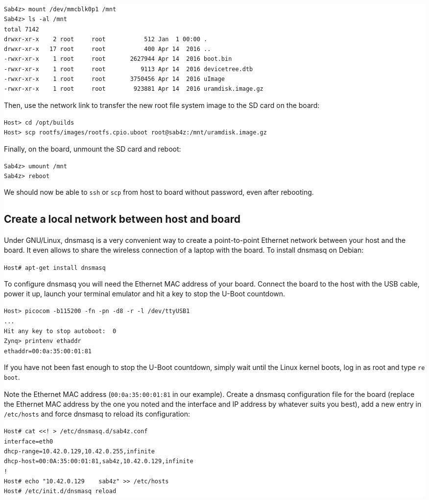     Sab4z> mount /dev/mmcblk0p1 /mnt
    Sab4z> ls -al /mnt
    total 7142
    drwxr-xr-x    2 root     root           512 Jan  1 00:00 .
    drwxr-xr-x   17 root     root           400 Apr 14  2016 ..
    -rwxr-xr-x    1 root     root       2627944 Apr 14  2016 boot.bin
    -rwxr-xr-x    1 root     root          9113 Apr 14  2016 devicetree.dtb
    -rwxr-xr-x    1 root     root       3750456 Apr 14  2016 uImage
    -rwxr-xr-x    1 root     root        923881 Apr 14  2016 uramdisk.image.gz

Then, use the network link to transfer the new root file system image to the SD card on the board:

    Host> cd /opt/builds
    Host> scp rootfs/images/rootfs.cpio.uboot root@sab4z:/mnt/uramdisk.image.gz

Finally, on the board, unmount the SD card and reboot:

    Sab4z> umount /mnt
    Sab4z> reboot

We should now be able to `ssh` or `scp` from host to board without password, even after rebooting.

## <a name="FurtherDnsmasq"></a>Create a local network between host and board

Under GNU/Linux, dnsmasq is a very convenient way to create a point-to-point Ethernet network between your host and the board. It even allows to share the wireless connection of a laptop with the board. To install dnsmasq on Debian:

    Host# apt-get install dnsmasq

To configure dnsmasq you will need the Ethernet MAC address of your board. Connect the board to the host with the USB cable, power it up, launch your terminal emulator and hit a key to stop the U-Boot countdown.

    Host> picocom -b115200 -fn -pn -d8 -r -l /dev/ttyUSB1
    ...
    Hit any key to stop autoboot:  0
    Zynq> printenv ethaddr
    ethaddr=00:0a:35:00:01:81

If you have not been fast enough to stop the U-Boot countdown, simply wait until the Linux kernel boots, log in as root and type `reboot`.

Note the Ethernet MAC address (`00:0a:35:00:01:81` in our example). Create a dnsmasq configuration file for the board (replace the Ethernet MAC address by the one you noted and the interface and IP address by whatever suits you best), add a new entry in `/etc/hosts` and force dnsmasq to reload its configuration:

    Host# cat <<! > /etc/dnsmasq.d/sab4z.conf
    interface=eth0
    dhcp-range=10.42.0.129,10.42.0.255,infinite
    dhcp-host=00:0A:35:00:01:81,sab4z,10.42.0.129,infinite
    !
    Host# echo "10.42.0.129    sab4z" >> /etc/hosts
    Host# /etc/init.d/dnsmasq reload
